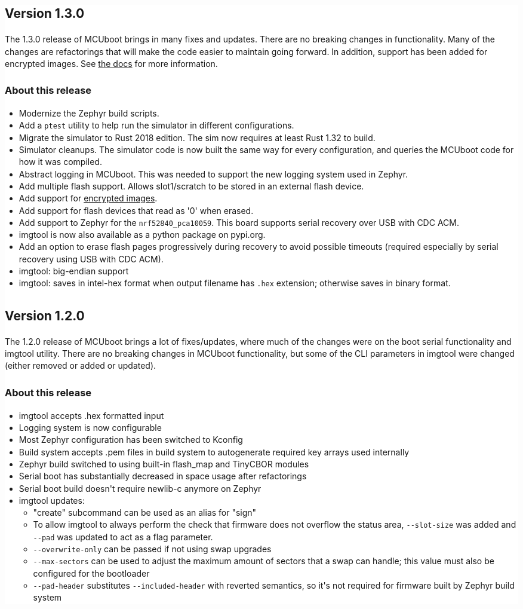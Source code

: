 ## Version 1.3.0

The 1.3.0 release of MCUboot brings in many fixes and updates.  There
are no breaking changes in functionality.  Many of the changes are
refactorings that will make the code easier to maintain going forward.
In addition, support has been added for encrypted images.  See [the
docs](encrypted_images.md) for more information.

### About this release

- Modernize the Zephyr build scripts.
- Add a `ptest` utility to help run the simulator in different
  configurations.
- Migrate the simulator to Rust 2018 edition.  The sim now requires at
  least Rust 1.32 to build.
- Simulator cleanups.  The simulator code is now built the same way
  for every configuration, and queries the MCUboot code for how it was
  compiled.
- Abstract logging in MCUboot.  This was needed to support the new
  logging system used in Zephyr.
- Add multiple flash support.  Allows slot1/scratch to be stored in an
  external flash device.
- Add support for [encrypted images](encrypted_images.md).
- Add support for flash devices that read as '0' when erased.
- Add support to Zephyr for the `nrf52840_pca10059`.  This board
  supports serial recovery over USB with CDC ACM.
- imgtool is now also available as a python package on pypi.org.
- Add an option to erase flash pages progressively during recovery to
  avoid possible timeouts (required especially by serial recovery
  using USB with CDC ACM).
- imgtool: big-endian support
- imgtool: saves in intel-hex format when output filename has `.hex`
  extension; otherwise saves in binary format.

## Version 1.2.0

The 1.2.0 release of MCUboot brings a lot of fixes/updates, where much of the
changes were on the boot serial functionality and imgtool utility. There are
no breaking changes in MCUboot functionality, but some of the CLI parameters
in imgtool were changed (either removed or added or updated).

### About this release

- imgtool accepts .hex formatted input
- Logging system is now configurable
- Most Zephyr configuration has been switched to Kconfig
- Build system accepts .pem files in build system to autogenerate required
  key arrays used internally
- Zephyr build switched to using built-in flash_map and TinyCBOR modules
- Serial boot has substantially decreased in space usage after refactorings
- Serial boot build doesn't require newlib-c anymore on Zephyr
- imgtool updates:
  + "create" subcommand can be used as an alias for "sign"
  + To allow imgtool to always perform the check that firmware does not
    overflow the status area, `--slot-size` was added and `--pad` was updated
    to act as a flag parameter.
  + `--overwrite-only` can be passed if not using swap upgrades
  + `--max-sectors` can be used to adjust the maximum amount of sectors that
    a swap can handle; this value must also be configured for the bootloader
  + `--pad-header` substitutes `--included-header` with reverted semantics,
    so it's not required for firmware built by Zephyr build system
